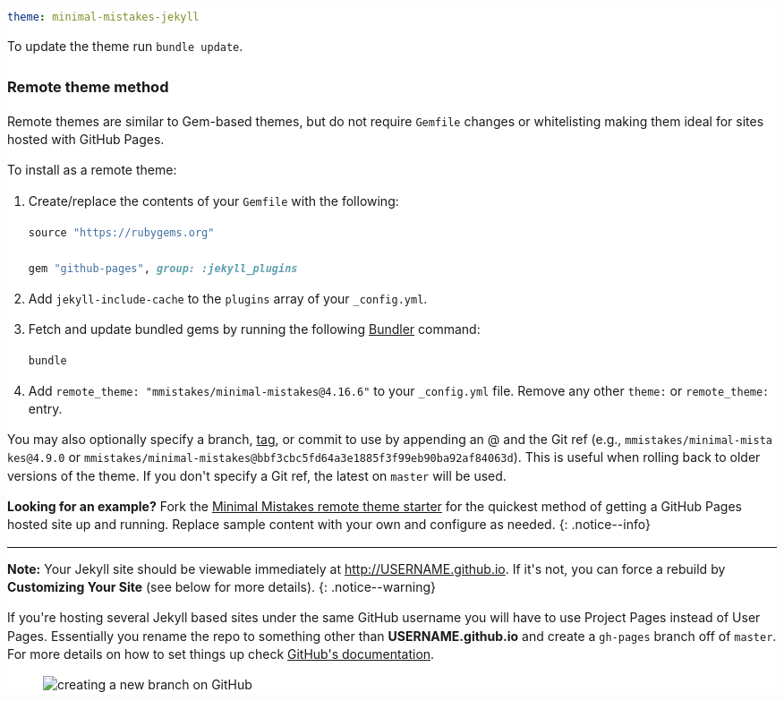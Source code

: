    ```yaml
   theme: minimal-mistakes-jekyll
   ```

To update the theme run `bundle update`.

### Remote theme method

Remote themes are similar to Gem-based themes, but do not require `Gemfile` changes or whitelisting making them ideal for sites hosted with GitHub Pages.

To install as a remote theme:

1. Create/replace the contents of your `Gemfile` with the following:

   ```ruby
   source "https://rubygems.org"

   gem "github-pages", group: :jekyll_plugins
   ```

2. Add `jekyll-include-cache` to the `plugins` array of your `_config.yml`.

3. Fetch and update bundled gems by running the following [Bundler](http://bundler.io/) command:

   ```bash
   bundle
   ```

4. Add `remote_theme: "mmistakes/minimal-mistakes@4.16.6"` to your `_config.yml` file. Remove any other `theme:` or `remote_theme:` entry.

You may also optionally specify a branch, [tag](https://github.com/mmistakes/minimal-mistakes/tags), or commit to use by appending an @ and the Git ref (e.g., `mmistakes/minimal-mistakes@4.9.0` or `mmistakes/minimal-mistakes@bbf3cbc5fd64a3e1885f3f99eb90ba92af84063d`). This is useful when rolling back to older versions of the theme. If you don't specify a Git ref, the latest on `master` will be used.

**Looking for an example?** Fork the [Minimal Mistakes remote theme starter](https://github.com/mmistakes/mm-github-pages-starter) for the quickest method of getting a GitHub Pages hosted site up and running. Replace sample content with your own and configure as needed.
{: .notice--info}

---

**Note:** Your Jekyll site should be viewable immediately at <http://USERNAME.github.io>. If it's not, you can force a rebuild by **Customizing Your Site** (see below for more details).
{: .notice--warning}

If you're hosting several Jekyll based sites under the same GitHub username you will have to use Project Pages instead of User Pages. Essentially you rename the repo to something other than **USERNAME.github.io** and create a `gh-pages` branch off of `master`. For more details on how to set things up check [GitHub's documentation](https://help.github.com/articles/user-organization-and-project-pages/).

<figure>
  <img src="{{ '/assets/images/mm-gh-pages.gif' | relative_url }}" alt="creating a new branch on GitHub">
</figure>
